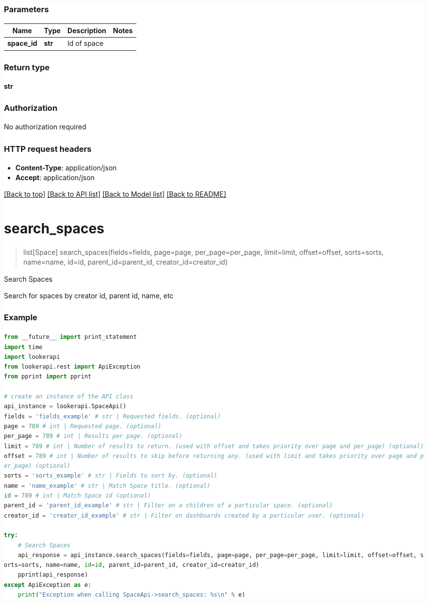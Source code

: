 ### Parameters

Name | Type | Description  | Notes
------------- | ------------- | ------------- | -------------
 **space_id** | **str**| Id of space | 

### Return type

**str**

### Authorization

No authorization required

### HTTP request headers

 - **Content-Type**: application/json
 - **Accept**: application/json

[[Back to top]](#) [[Back to API list]](../README.md#documentation-for-api-endpoints) [[Back to Model list]](../README.md#documentation-for-models) [[Back to README]](../README.md)

# **search_spaces**
> list[Space] search_spaces(fields=fields, page=page, per_page=per_page, limit=limit, offset=offset, sorts=sorts, name=name, id=id, parent_id=parent_id, creator_id=creator_id)

Search Spaces

Search for spaces by creator id, parent id, name, etc

### Example 
```python
from __future__ import print_statement
import time
import lookerapi
from lookerapi.rest import ApiException
from pprint import pprint

# create an instance of the API class
api_instance = lookerapi.SpaceApi()
fields = 'fields_example' # str | Requested fields. (optional)
page = 789 # int | Requested page. (optional)
per_page = 789 # int | Results per page. (optional)
limit = 789 # int | Number of results to return. (used with offset and takes priority over page and per_page) (optional)
offset = 789 # int | Number of results to skip before returning any. (used with limit and takes priority over page and per_page) (optional)
sorts = 'sorts_example' # str | Fields to sort by. (optional)
name = 'name_example' # str | Match Space title. (optional)
id = 789 # int | Match Space id (optional)
parent_id = 'parent_id_example' # str | Filter on a children of a particular space. (optional)
creator_id = 'creator_id_example' # str | Filter on dashboards created by a particular user. (optional)

try: 
    # Search Spaces
    api_response = api_instance.search_spaces(fields=fields, page=page, per_page=per_page, limit=limit, offset=offset, sorts=sorts, name=name, id=id, parent_id=parent_id, creator_id=creator_id)
    pprint(api_response)
except ApiException as e:
    print("Exception when calling SpaceApi->search_spaces: %s\n" % e)
```
